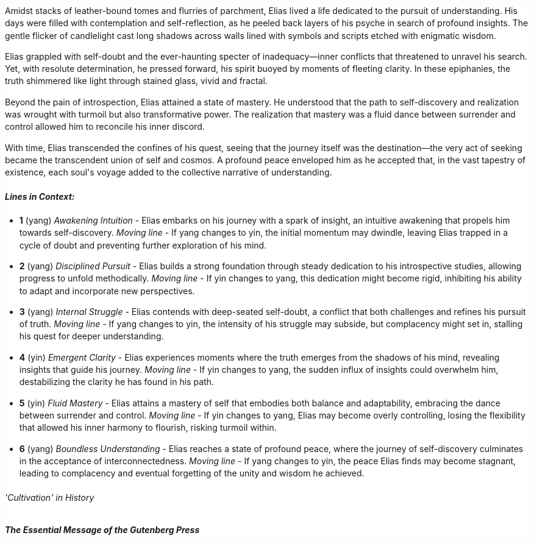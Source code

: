 Amidst stacks of leather-bound tomes and flurries of parchment, Elias lived a life dedicated to the pursuit of understanding. His days were filled with contemplation and self-reflection, as he peeled back layers of his psyche in search of profound insights. The gentle flicker of candlelight cast long shadows across walls lined with symbols and scripts etched with enigmatic wisdom. 

Elias grappled with self-doubt and the ever-haunting specter of inadequacy—inner conflicts that threatened to unravel his search. Yet, with resolute determination, he pressed forward, his spirit buoyed by moments of fleeting clarity. In these epiphanies, the truth shimmered like light through stained glass, vivid and fractal. 

Beyond the pain of introspection, Elias attained a state of mastery. He understood that the path to self-discovery and realization was wrought with turmoil but also transformative power. The realization that mastery was a fluid dance between surrender and control allowed him to reconcile his inner discord. 

With time, Elias transcended the confines of his quest, seeing that the journey itself was the destination—the very act of seeking became the transcendent union of self and cosmos. A profound peace enveloped him as he accepted that, in the vast tapestry of existence, each soul's voyage added to the collective narrative of understanding.

#### ***Lines in Context:***
<ul><li><B>1</B> (yang) <i>Awakening Intuition</i> - Elias embarks on his journey with a spark of insight, an intuitive awakening that propels him towards self-discovery. <i>Moving line</i> - If yang changes to yin, the initial momentum may dwindle, leaving Elias trapped in a cycle of doubt and preventing further exploration of his mind.</li></ul>
<ul><li><B>2</B> (yang) <i>Disciplined Pursuit</i> - Elias builds a strong foundation through steady dedication to his introspective studies, allowing progress to unfold methodically. <i>Moving line</i> - If yin changes to yang, this dedication might become rigid, inhibiting his ability to adapt and incorporate new perspectives.</li></ul>
<ul><li><B>3</B> (yang) <i>Internal Struggle</i> - Elias contends with deep-seated self-doubt, a conflict that both challenges and refines his pursuit of truth. <i>Moving line</i> - If yang changes to yin, the intensity of his struggle may subside, but complacency might set in, stalling his quest for deeper understanding.</li></ul>
<ul><li><B>4</B> (yin) <i>Emergent Clarity</i> - Elias experiences moments where the truth emerges from the shadows of his mind, revealing insights that guide his journey. <i>Moving line</i> - If yin changes to yang, the sudden influx of insights could overwhelm him, destabilizing the clarity he has found in his path.</li></ul>
<ul><li><B>5</B> (yin) <i>Fluid Mastery</i> - Elias attains a mastery of self that embodies both balance and adaptability, embracing the dance between surrender and control. <i>Moving line</i> - If yin changes to yang, Elias may become overly controlling, losing the flexibility that allowed his inner harmony to flourish, risking turmoil within.</li></ul>
<ul><li><B>6</B> (yang) <i>Boundless Understanding</i> - Elias reaches a state of profound peace, where the journey of self-discovery culminates in the acceptance of interconnectedness. <i>Moving line</i> - If yang changes to yin, the peace Elias finds may become stagnant, leading to complacency and eventual forgetting of the unity and wisdom he achieved.</li></ul>



###### 'Cultivation' in History

##### *The Essential Message of the Gutenberg Press*
